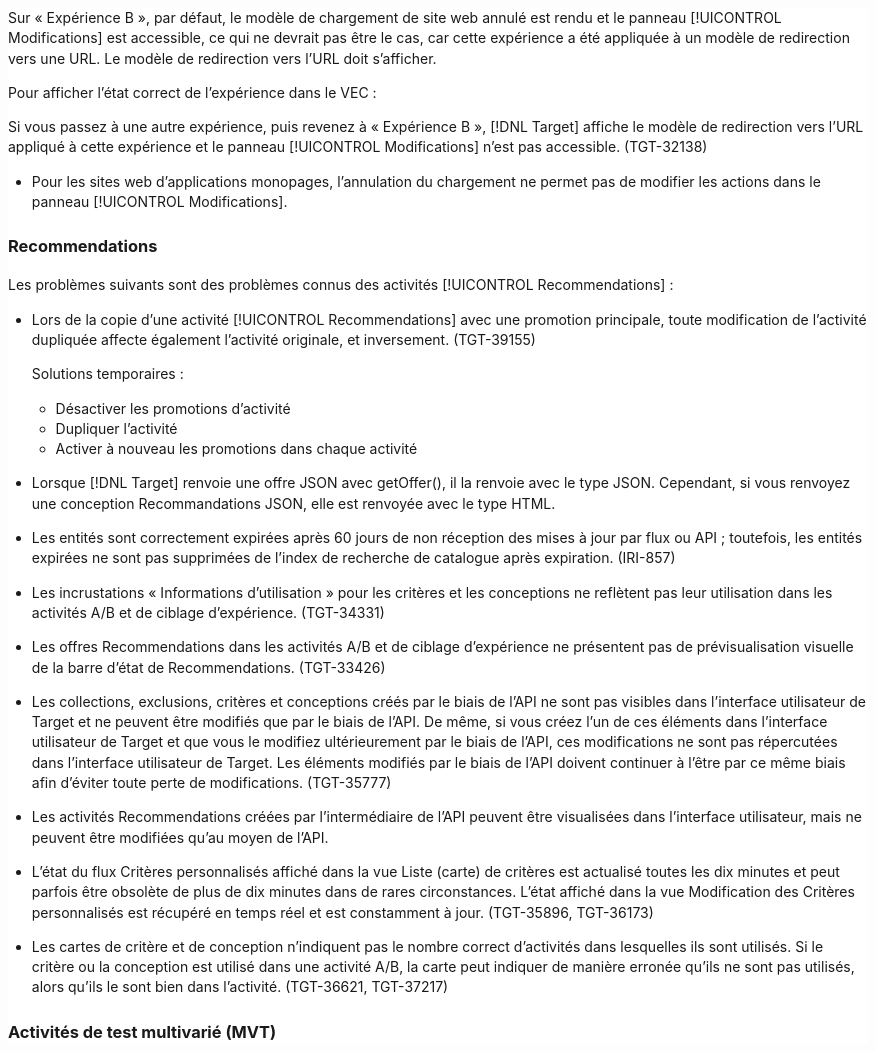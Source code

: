    Sur « Expérience B », par défaut, le modèle de chargement de site web annulé est rendu et le panneau [!UICONTROL Modifications] est accessible, ce qui ne devrait pas être le cas, car cette expérience a été appliquée à un modèle de redirection vers une URL. Le modèle de redirection vers l’URL doit s’afficher.

   Pour afficher l’état correct de l’expérience dans le VEC :

   Si vous passez à une autre expérience, puis revenez à « Expérience B », [!DNL Target] affiche le modèle de redirection vers l’URL appliqué à cette expérience et le panneau [!UICONTROL Modifications] n’est pas accessible. (TGT-32138)

* Pour les sites web d’applications monopages, l’annulation du chargement ne permet pas de modifier les actions dans le panneau [!UICONTROL Modifications].

### Recommendations

Les problèmes suivants sont des problèmes connus des activités [!UICONTROL Recommendations] :

* Lors de la copie d’une activité [!UICONTROL Recommendations] avec une promotion principale, toute modification de l’activité dupliquée affecte également l’activité originale, et inversement. (TGT-39155)

   Solutions temporaires :

   * Désactiver les promotions d’activité
   * Dupliquer l’activité
   * Activer à nouveau les promotions dans chaque activité

* Lorsque [!DNL Target] renvoie une offre JSON avec getOffer(), il la renvoie avec le type JSON. Cependant, si vous renvoyez une conception Recommandations JSON, elle est renvoyée avec le type HTML.
* Les entités sont correctement expirées après 60 jours de non réception des mises à jour par flux ou API ; toutefois, les entités expirées ne sont pas supprimées de l’index de recherche de catalogue après expiration. (IRI-857)
* Les incrustations « Informations d’utilisation » pour les critères et les conceptions ne reflètent pas leur utilisation dans les activités A/B et de ciblage d’expérience. (TGT-34331)
* Les offres Recommendations dans les activités A/B et de ciblage d’expérience ne présentent pas de prévisualisation visuelle de la barre d’état de Recommendations. (TGT-33426)
* Les collections, exclusions, critères et conceptions créés par le biais de l’API ne sont pas visibles dans l’interface utilisateur de Target et ne peuvent être modifiés que par le biais de l’API. De même, si vous créez l’un de ces éléments dans l’interface utilisateur de Target et que vous le modifiez ultérieurement par le biais de l’API, ces modifications ne sont pas répercutées dans l’interface utilisateur de Target. Les éléments modifiés par le biais de l’API doivent continuer à l’être par ce même biais afin d’éviter toute perte de modifications. (TGT-35777)
* Les activités Recommendations créées par l’intermédiaire de l’API peuvent être visualisées dans l’interface utilisateur, mais ne peuvent être modifiées qu’au moyen de l’API.
* L’état du flux Critères personnalisés affiché dans la vue Liste (carte) de critères est actualisé toutes les dix minutes et peut parfois être obsolète de plus de dix minutes dans de rares circonstances. L’état affiché dans la vue Modification des Critères personnalisés est récupéré en temps réel et est constamment à jour. (TGT-35896, TGT-36173)
* Les cartes de critère et de conception n’indiquent pas le nombre correct d’activités dans lesquelles ils sont utilisés. Si le critère ou la conception est utilisé dans une activité A/B, la carte peut indiquer de manière erronée qu’ils ne sont pas utilisés, alors qu’ils le sont bien dans l’activité. (TGT-36621, TGT-37217)

### Activités de test multivarié (MVT)
